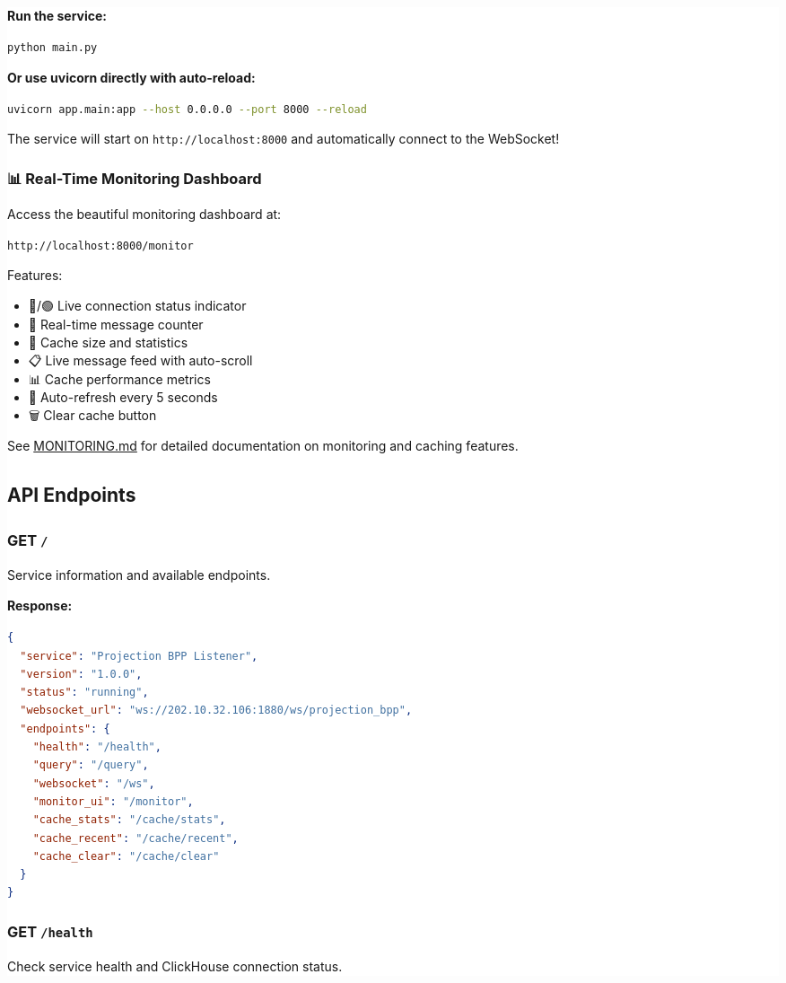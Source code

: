 **Run the service:**
```bash
python main.py
```

**Or use uvicorn directly with auto-reload:**
```bash
uvicorn app.main:app --host 0.0.0.0 --port 8000 --reload
```

The service will start on `http://localhost:8000` and automatically connect to the WebSocket!

### 📊 Real-Time Monitoring Dashboard

Access the beautiful monitoring dashboard at:
```
http://localhost:8000/monitor
```

Features:
- 🔴/🟢 Live connection status indicator
- 📨 Real-time message counter
- 💾 Cache size and statistics
- 📋 Live message feed with auto-scroll
- 📊 Cache performance metrics
- 🔄 Auto-refresh every 5 seconds
- 🗑️ Clear cache button

See [MONITORING.md](MONITORING.md) for detailed documentation on monitoring and caching features.

## API Endpoints

### GET `/`
Service information and available endpoints.

**Response:**
```json
{
  "service": "Projection BPP Listener",
  "version": "1.0.0",
  "status": "running",
  "websocket_url": "ws://202.10.32.106:1880/ws/projection_bpp",
  "endpoints": {
    "health": "/health",
    "query": "/query",
    "websocket": "/ws",
    "monitor_ui": "/monitor",
    "cache_stats": "/cache/stats",
    "cache_recent": "/cache/recent",
    "cache_clear": "/cache/clear"
  }
}
```

### GET `/health`
Check service health and ClickHouse connection status.
